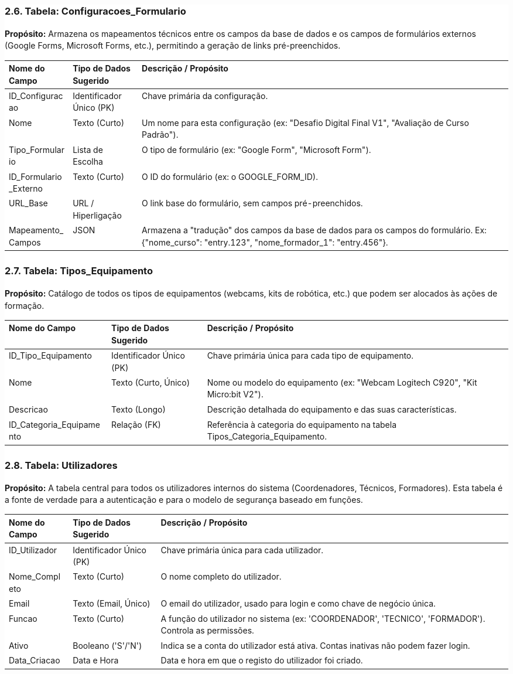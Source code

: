 ### **2.6. Tabela: Configuracoes\_Formulario**

**Propósito:** Armazena os mapeamentos técnicos entre os campos da base de dados e os campos de formulários externos (Google Forms, Microsoft Forms, etc.), permitindo a geração de links pré-preenchidos.

| Nome do Campo | Tipo de Dados Sugerido | Descrição / Propósito |
| :---- | :---- | :---- |
| ID\_Configuracao | Identificador Único (PK) | Chave primária da configuração. |
| Nome | Texto (Curto) | Um nome para esta configuração (ex: "Desafio Digital Final V1", "Avaliação de Curso Padrão"). |
| Tipo\_Formulario | Lista de Escolha | O tipo de formulário (ex: "Google Form", "Microsoft Form"). |
| ID\_Formulario\_Externo | Texto (Curto) | O ID do formulário (ex: o GOOGLE\_FORM\_ID). |
| URL\_Base | URL / Hiperligação | O link base do formulário, sem campos pré-preenchidos. |
| Mapeamento\_Campos | JSON | Armazena a "tradução" dos campos da base de dados para os campos do formulário. Ex: {"nome\_curso": "entry.123", "nome\_formador\_1": "entry.456"}. |

### **2.7. Tabela: Tipos\_Equipamento**

**Propósito:** Catálogo de todos os tipos de equipamentos (webcams, kits de robótica, etc.) que podem ser alocados às ações de formação.

| Nome do Campo | Tipo de Dados Sugerido | Descrição / Propósito |
| :---- | :---- | :---- |
| ID\_Tipo\_Equipamento | Identificador Único (PK) | Chave primária única para cada tipo de equipamento. |
| Nome | Texto (Curto, Único) | Nome ou modelo do equipamento (ex: "Webcam Logitech C920", "Kit Micro:bit V2"). |
| Descricao | Texto (Longo) | Descrição detalhada do equipamento e das suas características. |
| ID\_Categoria\_Equipamento | Relação (FK) | Referência à categoria do equipamento na tabela Tipos\_Categoria\_Equipamento. |

### **2.8. Tabela: Utilizadores**

**Propósito:** A tabela central para todos os utilizadores internos do sistema (Coordenadores, Técnicos, Formadores). Esta tabela é a fonte de verdade para a autenticação e para o modelo de segurança baseado em funções.

| Nome do Campo | Tipo de Dados Sugerido | Descrição / Propósito |
| :--- | :--- | :--- |
| ID_Utilizador | Identificador Único (PK) | Chave primária única para cada utilizador. |
| Nome_Completo | Texto (Curto) | O nome completo do utilizador. |
| Email | Texto (Email, Único) | O email do utilizador, usado para login e como chave de negócio única. |
| Funcao | Texto (Curto) | A função do utilizador no sistema (ex: 'COORDENADOR', 'TECNICO', 'FORMADOR'). Controla as permissões. |
| Ativo | Booleano ('S'/'N') | Indica se a conta do utilizador está ativa. Contas inativas não podem fazer login. |
| Data_Criacao | Data e Hora | Data e hora em que o registo do utilizador foi criado. |
